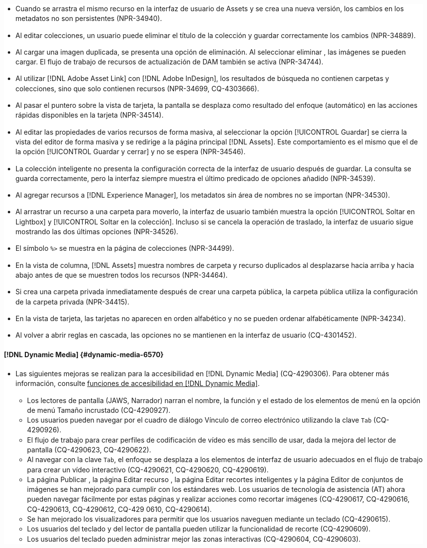 * Cuando se arrastra el mismo recurso en la interfaz de usuario de Assets y se crea una nueva versión, los cambios en los metadatos no son persistentes (NPR-34940).

* Al editar colecciones, un usuario puede eliminar el título de la colección y guardar correctamente los cambios (NPR-34889).

* Al cargar una imagen duplicada, se presenta una opción de eliminación. Al seleccionar eliminar , las imágenes se pueden cargar. El flujo de trabajo de recursos de actualización de DAM también se activa (NPR-34744).

* Al utilizar [!DNL Adobe Asset Link] con [!DNL Adobe InDesign], los resultados de búsqueda no contienen carpetas y colecciones, sino que solo contienen recursos (NPR-34699, CQ-4303666).

* Al pasar el puntero sobre la vista de tarjeta, la pantalla se desplaza como resultado del enfoque (automático) en las acciones rápidas disponibles en la tarjeta (NPR-34514).

* Al editar las propiedades de varios recursos de forma masiva, al seleccionar la opción [!UICONTROL Guardar] se cierra la vista del editor de forma masiva y se redirige a la página principal [!DNL Assets]. Este comportamiento es el mismo que el de la opción [!UICONTROL Guardar y cerrar] y no se espera (NPR-34546).

* La colección inteligente no presenta la configuración correcta de la interfaz de usuario después de guardar. La consulta se guarda correctamente, pero la interfaz siempre muestra el último predicado de opciones añadido (NPR-34539).

* Al agregar recursos a [!DNL Experience Manager], los metadatos sin área de nombres no se importan (NPR-34530).

* Al arrastrar un recurso a una carpeta para moverlo, la interfaz de usuario también muestra la opción [!UICONTROL Soltar en Lightbox] y [!UICONTROL Soltar en la colección]. Incluso si se cancela la operación de traslado, la interfaz de usuario sigue mostrando las dos últimas opciones (NPR-34526).

* El símbolo `%>` se muestra en la página de colecciones (NPR-34499).

* En la vista de columna, [!DNL Assets] muestra nombres de carpeta y recurso duplicados al desplazarse hacia arriba y hacia abajo antes de que se muestren todos los recursos (NPR-34464).

* Si crea una carpeta privada inmediatamente después de crear una carpeta pública, la carpeta pública utiliza la configuración de la carpeta privada (NPR-34415).

* En la vista de tarjeta, las tarjetas no aparecen en orden alfabético y no se pueden ordenar alfabéticamente (NPR-34234).

* Al volver a abrir reglas en cascada, las opciones no se mantienen en la interfaz de usuario (CQ-4301452).

#### [!DNL Dynamic Media] {#dynamic-media-6570}

* Las siguientes mejoras se realizan para la accesibilidad en [!DNL Dynamic Media] (CQ-4290306). Para obtener más información, consulte [funciones de accesibilidad en [!DNL Dynamic Media]](/help/assets/accessibility-dm.md).

   * Los lectores de pantalla (JAWS, Narrador) narran el nombre, la función y el estado de los elementos de menú en la opción de menú Tamaño incrustado (CQ-4290927).
   * Los usuarios pueden navegar por el cuadro de diálogo Vínculo de correo electrónico utilizando la clave `Tab` (CQ-4290926).
   * El flujo de trabajo para crear perfiles de codificación de vídeo es más sencillo de usar, dada la mejora del lector de pantalla (CQ-4290623, CQ-4290622).
   * Al navegar con la clave `Tab`, el enfoque se desplaza a los elementos de interfaz de usuario adecuados en el flujo de trabajo para crear un vídeo interactivo (CQ-4290621, CQ-4290620, CQ-4290619).
   * La página Publicar , la página Editar recurso , la página Editar recortes inteligentes y la página Editor de conjuntos de imágenes se han mejorado para cumplir con los estándares web. Los usuarios de tecnología de asistencia (AT) ahora pueden navegar fácilmente por estas páginas y realizar acciones como recortar imágenes (CQ-4290617, CQ-4290616, CQ-4290613, CQ-4290612, CQ-429 0610, CQ-4290614).
   * Se han mejorado los visualizadores para permitir que los usuarios naveguen mediante un teclado (CQ-4290615).
   * Los usuarios del teclado y del lector de pantalla pueden utilizar la funcionalidad de recorte (CQ-4290609).
   * Los usuarios del teclado pueden administrar mejor las zonas interactivas (CQ-4290604, CQ-4290603).
